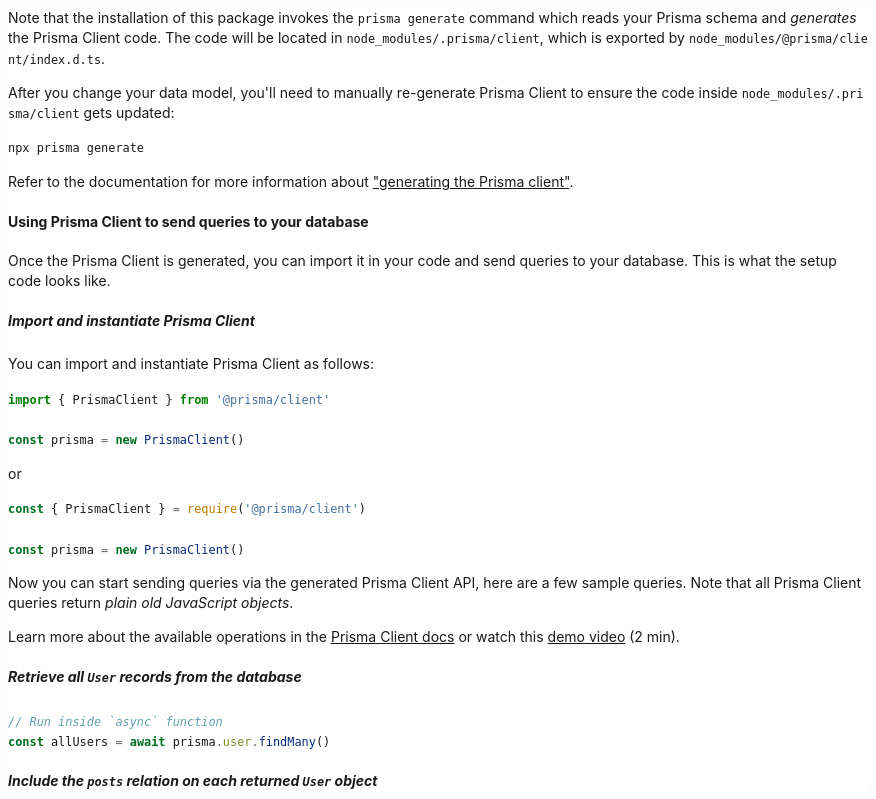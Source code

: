 Note that the installation of this package invokes the `prisma generate` command
which reads your Prisma schema and _generates_ the Prisma Client code. The code
will be located in `node_modules/.prisma/client`, which is exported by
`node_modules/@prisma/client/index.d.ts`.

After you change your data model, you'll need to manually re-generate Prisma
Client to ensure the code inside `node_modules/.prisma/client` gets updated:

```
npx prisma generate
```

Refer to the documentation for more information about
["generating the Prisma client"](https://www.prisma.io/docs/concepts/components/prisma-client/generating-prisma-client).

#### Using Prisma Client to send queries to your database

Once the Prisma Client is generated, you can import it in your code and send
queries to your database. This is what the setup code looks like.

##### Import and instantiate Prisma Client

You can import and instantiate Prisma Client as follows:

```ts
import { PrismaClient } from '@prisma/client'

const prisma = new PrismaClient()
```

or

```js
const { PrismaClient } = require('@prisma/client')

const prisma = new PrismaClient()
```

Now you can start sending queries via the generated Prisma Client API, here are
a few sample queries. Note that all Prisma Client queries return _plain old
JavaScript objects_.

Learn more about the available operations in the
[Prisma Client docs](https://www.prisma.io/docs/concepts/components/prisma-client)
or watch this
[demo video](https://www.youtube.com/watch?v=LggrE5kJ75I&list=PLn2e1F9Rfr6k9PnR_figWOcSHgc_erDr5&index=4)
(2 min).

##### Retrieve all `User` records from the database

```ts
// Run inside `async` function
const allUsers = await prisma.user.findMany()
```

##### Include the `posts` relation on each returned `User` object
